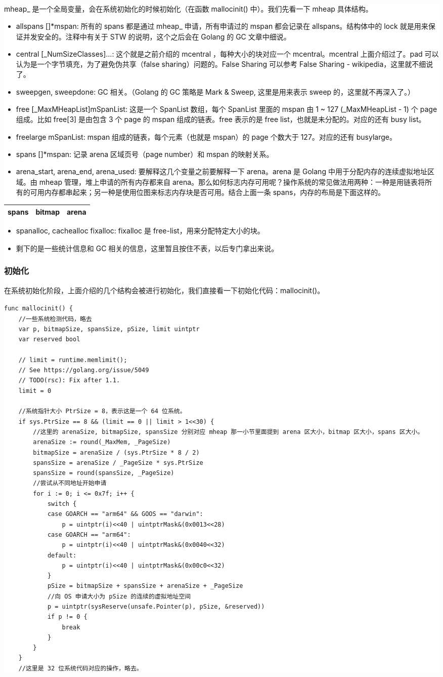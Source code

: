 mheap_ 是一个全局变量，会在系统初始化的时候初始化（在函数 mallocinit() 中）。我们先看一下 mheap 具体结构。

- allspans []*mspan: 所有的 spans 都是通过 mheap_ 申请，所有申请过的 mspan 都会记录在 allspans。结构体中的 lock 就是用来保证并发安全的。注释中有关于 STW 的说明，这个之后会在 Golang 的 GC 文章中细说。

- central [_NumSizeClasses]…: 这个就是之前介绍的 mcentral ，每种大小的块对应一个 mcentral。mcentral 上面介绍过了。pad 可以认为是一个字节填充，为了避免伪共享（false sharing）问题的。False Sharing 可以参考 False Sharing - wikipedia，这里就不细说了。

- sweepgen, sweepdone: GC 相关。（Golang 的 GC 策略是 Mark & Sweep, 这里是用来表示 sweep 的，这里就不再深入了。）

- free [_MaxMHeapList]mSpanList: 这是一个 SpanList 数组，每个 SpanList 里面的 mspan 由 1 ~ 127 (_MaxMHeapList - 1) 个 page 组成。比如 free[3] 是由包含 3 个 page 的 mspan 组成的链表。free 表示的是 free list，也就是未分配的。对应的还有 busy list。

- freelarge mSpanList: mspan 组成的链表，每个元素（也就是 mspan）的 page 个数大于 127。对应的还有 busylarge。

- spans []*mspan: 记录 arena 区域页号（page number）和 mspan 的映射关系。

- arena_start, arena_end, arena_used: 要解释这几个变量之前要解释一下 arena。arena 是 Golang 中用于分配内存的连续虚拟地址区域。由 mheap 管理，堆上申请的所有内存都来自 arena。那么如何标志内存可用呢？操作系统的常见做法用两种：一种是用链表将所有的可用内存都串起来；另一种是使用位图来标志内存块是否可用。结合上面一条 spans，内存的布局是下面这样的。

|    spans              |    bitmap           |   arena               |
| ------------- |:-------------:| -----:|

- spanalloc, cachealloc fixalloc: fixalloc 是 free-list，用来分配特定大小的块。

- 剩下的是一些统计信息和 GC 相关的信息，这里暂且按住不表，以后专门拿出来说。

### 初始化

在系统初始化阶段，上面介绍的几个结构会被进行初始化，我们直接看一下初始化代码：mallocinit()。

```
func mallocinit() {
    //一些系统检测代码，略去
    var p, bitmapSize, spansSize, pSize, limit uintptr
    var reserved bool

    // limit = runtime.memlimit();
    // See https://golang.org/issue/5049
    // TODO(rsc): Fix after 1.1.
    limit = 0
  
    //系统指针大小 PtrSize = 8，表示这是一个 64 位系统。
    if sys.PtrSize == 8 && (limit == 0 || limit > 1<<30) {
        //这里的 arenaSize, bitmapSize, spansSize 分别对应 mheap 那一小节里面提到 arena 区大小，bitmap 区大小，spans 区大小。
        arenaSize := round(_MaxMem, _PageSize)
        bitmapSize = arenaSize / (sys.PtrSize * 8 / 2)
        spansSize = arenaSize / _PageSize * sys.PtrSize
        spansSize = round(spansSize, _PageSize)
        //尝试从不同地址开始申请
        for i := 0; i <= 0x7f; i++ {
            switch {
            case GOARCH == "arm64" && GOOS == "darwin":
                p = uintptr(i)<<40 | uintptrMask&(0x0013<<28)
            case GOARCH == "arm64":
                p = uintptr(i)<<40 | uintptrMask&(0x0040<<32)
            default:
                p = uintptr(i)<<40 | uintptrMask&(0x00c0<<32)
            }
            pSize = bitmapSize + spansSize + arenaSize + _PageSize
            //向 OS 申请大小为 pSize 的连续的虚拟地址空间
            p = uintptr(sysReserve(unsafe.Pointer(p), pSize, &reserved))
            if p != 0 {
                break
            }
        }
    }
    //这里是 32 位系统代码对应的操作，略去。
```